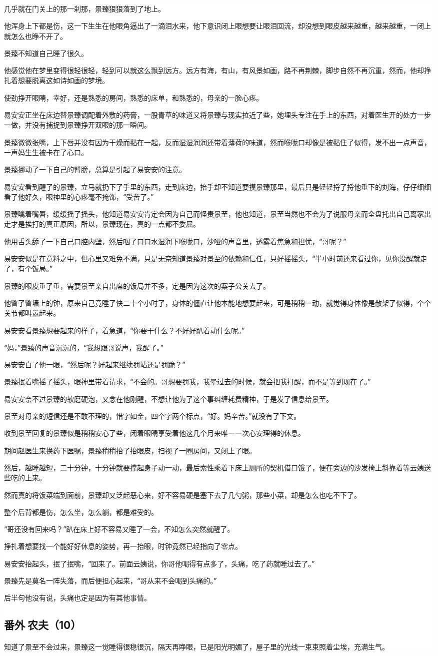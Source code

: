 几乎就在门关上的那一刹那，景臻狠狠落到了地上。

他浑身上下都是伤，这一下生生在他眼角逼出了一滴泪水来，他下意识闭上眼想要让眼泪回流，却没想到眼皮越来越重，越来越重，一闭上就怎么也睁不开了。

景臻不知道自己睡了很久。

他感觉他在梦里变得很轻很轻，轻到可以就这么飘到远方。远方有海，有山，有风景如画，路不再荆棘，脚步自然不再沉重，然而，他却挣扎着想要脱离这如诗如画的梦境。

使劲挣开眼睛，幸好，还是熟悉的房间，熟悉的床单，和熟悉的，母亲的一脸心疼。

易安安正坐在床边替景臻调配着外敷的药膏，一股青草的味道又将景臻与现实拉近了些，她埋头专注在手上的东西，对着医生开的处方一步一做，并没有捕捉到景臻挣开双眼的那一瞬间。

景臻微微张嘴，上下唇并没有因为干燥而黏在一起，反而湿湿润润还带着薄荷的味道，然而喉咙口却像是被黏住了似得，发不出一点声音，一声妈生生被卡在了心口。

景臻挪动了一下自己的臂膀，总算是引起了易安安的注意。

易安安看到醒了的景臻，立马就扔下了手里的东西，走到床边，抬手却不知道要摸景臻那里，最后只是轻轻捋了捋他垂下的刘海，仔仔细细看了他好久，眼神里的心疼毫不掩饰，“受苦了。”

景臻噙着嘴唇，缓缓摇了摇头，他知道易安安肯定会因为自己而怪责景至，他也知道，景至当然也不会为了说服母亲而全盘托出自己离家出走才是挨打的真正原因，所以，景臻现在，真的一点都不委屈。

他用舌头舔了一下自己口腔内壁，然后咽了口口水湿润下喉咙口，沙哑的声音里，透露着焦急和担忧，“哥呢？”

易安安似是在意料之中，但心里又难免不满，只是无奈知道景臻对景至的依赖和信任，只好摇摇头，“半小时前还来看过你，见你没醒就走了，有个饭局。”

景臻的眼皮垂了垂，需要景至亲自出席的饭局并不多，定是因为这次的案子公关去了。

他瞥了瞥墙上的钟，原来自己竟睡了快二十个小时了，身体的僵直让他本能地想要起来，可是稍稍一动，就觉得身体像是散架了似得，个个关节都叫嚣起来。

易安安看景臻想要起来的样子，着急道，“你要干什么？不好好趴着动什么呢。”

“妈，”景臻的声音沉沉的，“我想跟哥说声，我醒了。”

易安安白了他一眼，“然后呢？好起来继续罚站还是罚跪？”

景臻抿着嘴摇了摇头，眼神里带着请求，“不会的。哥想要罚我，我晕过去的时候，就会把我打醒，而不是等到现在了。”

易安安奈不过景臻的软磨硬泡，又念在他刚醒，不想让他为了这个事纠缠耗费精神，于是发了信息给景至。

景至对母亲的短信还是不敢不理的，惜字如金，四个字两个标点，“好。妈辛苦。”就没有了下文。

收到景至回复的景臻似是稍稍安心了些，闭着眼睛享受着他这几个月来唯一一次心安理得的休息。

期间赵医生来换药下医嘱，景臻稍稍抬了抬眼皮，扫视了一圈房间，又闭上了眼。

然后，越睡越短，二十分钟，十分钟就要撑起身子动一动，最后索性乘着下床上厕所的契机借口饿了，便在旁边的沙发椅上斜靠着等云姨送些吃的上来。

然而真的将饭菜端到面前，景臻却又泛起恶心来，好不容易硬是塞下去了几勺粥，那些小菜，却是怎么也吃不下了。

整个后背都是伤，怎么坐，怎么躺，都是难受的。

“哥还没有回来吗？”趴在床上好不容易又睡了一会，不知怎么突然就醒了。

挣扎着想要找一个能好好休息的姿势，再一抬眼，时钟竟然已经指向了零点。

易安安抬起头，抿了抿嘴，“回来了。前面云姨说，你哥他喝得有点多了，头痛，吃了药就睡过去了。”

景臻先是莫名一阵失落，而后便担心起来，“哥从来不会喝到头痛的。”

后半句他没有说，头痛也定是因为有其他事情。

## 番外 农夫（10）

知道了景至不会过来，景臻这一觉睡得很稳很沉，隔天再睁眼，已是阳光明媚了，屋子里的光线一束束照着尘埃，充满生气。
